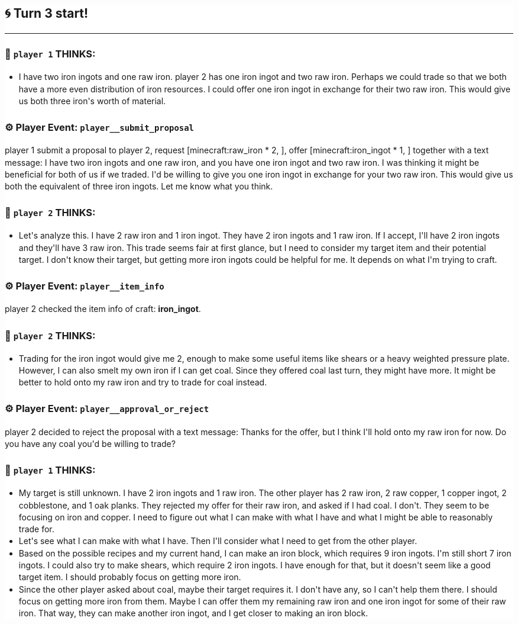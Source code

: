 

## 🌀 Turn 3 start!
----------------------------------------

### 🧠 `player 1` THINKS:
- I have two iron ingots and one raw iron.  player 2 has one iron ingot and two raw iron.  Perhaps we could trade so that we both have a more even distribution of iron resources.  I could offer one iron ingot in exchange for their two raw iron. This would give us both three iron's worth of material.

### ⚙️ Player Event: `player__submit_proposal`
player 1 submit a proposal to player 2, request [minecraft:raw_iron * 2, ], offer [minecraft:iron_ingot * 1, ] together with a text message: I have two iron ingots and one raw iron, and you have one iron ingot and two raw iron.  I was thinking it might be beneficial for both of us if we traded.  I'd be willing to give you one iron ingot in exchange for your two raw iron.  This would give us both the equivalent of three iron ingots. Let me know what you think.


### 🧠 `player 2` THINKS:
- Let's analyze this.  I have 2 raw iron and 1 iron ingot.  They have 2 iron ingots and 1 raw iron.  If I accept, I'll have 2 iron ingots and they'll have 3 raw iron.  This trade seems fair at first glance, but I need to consider my target item and their potential target.  I don't know their target, but getting more iron ingots could be helpful for me.  It depends on what I'm trying to craft.

### ⚙️ Player Event: `player__item_info`
player 2 checked the item info of craft: **iron_ingot**.


### 🧠 `player 2` THINKS:
- Trading for the iron ingot would give me 2, enough to make some useful items like shears or a heavy weighted pressure plate.  However, I can also smelt my own iron if I can get coal.  Since they offered coal last turn, they might have more.  It might be better to hold onto my raw iron and try to trade for coal instead.

### ⚙️ Player Event: `player__approval_or_reject`
player 2 decided to reject the proposal with a text message: Thanks for the offer, but I think I'll hold onto my raw iron for now.  Do you have any coal you'd be willing to trade?


### 🧠 `player 1` THINKS:
- My target is still unknown.  I have 2 iron ingots and 1 raw iron. The other player has 2 raw iron, 2 raw copper, 1 copper ingot, 2 cobblestone, and 1 oak planks.  They rejected my offer for their raw iron, and asked if I had coal.  I don't.  They seem to be focusing on iron and copper.  I need to figure out what I can make with what I have and what I might be able to reasonably trade for.
- Let's see what I can make with what I have.  Then I'll consider what I need to get from the other player.  <current status>
- Based on the possible recipes and my current hand, I can make an iron block, which requires 9 iron ingots. I'm still short 7 iron ingots.  I could also try to make shears, which require 2 iron ingots. I have enough for that, but it doesn't seem like a good target item.  I should probably focus on getting more iron.
- Since the other player asked about coal, maybe their target requires it.  I don't have any, so I can't help them there.  I should focus on getting more iron from them.  Maybe I can offer them my remaining raw iron and one iron ingot for some of their raw iron.  That way, they can make another iron ingot, and I get closer to making an iron block.
